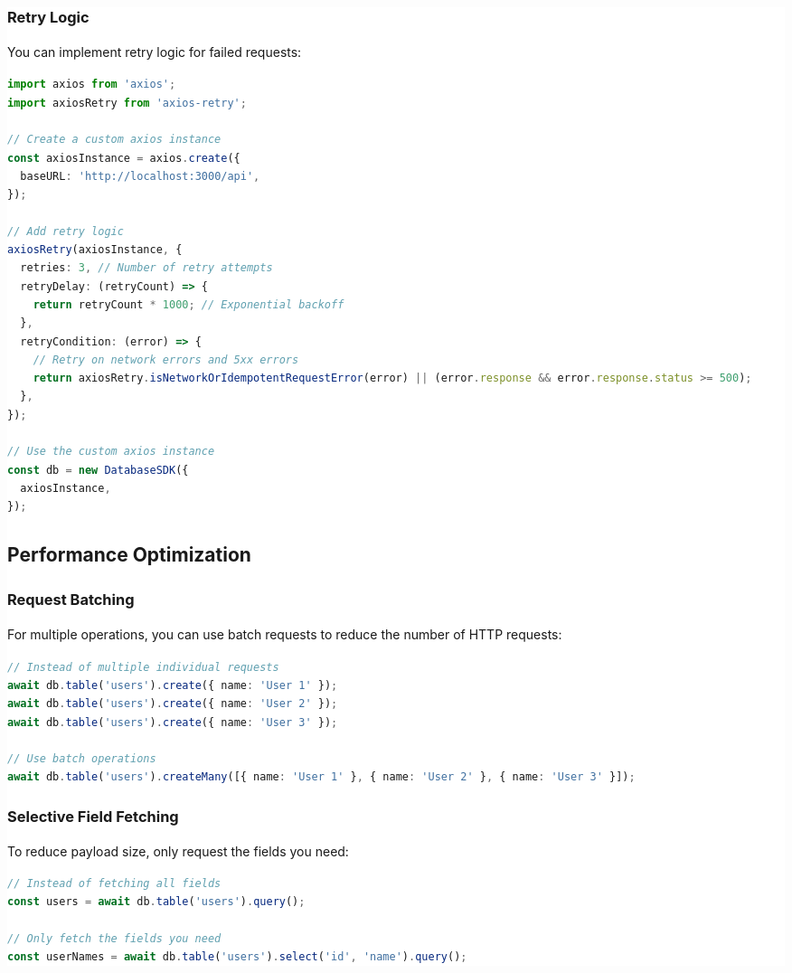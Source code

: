 ### Retry Logic

You can implement retry logic for failed requests:

```typescript [ts]
import axios from 'axios';
import axiosRetry from 'axios-retry';

// Create a custom axios instance
const axiosInstance = axios.create({
  baseURL: 'http://localhost:3000/api',
});

// Add retry logic
axiosRetry(axiosInstance, {
  retries: 3, // Number of retry attempts
  retryDelay: (retryCount) => {
    return retryCount * 1000; // Exponential backoff
  },
  retryCondition: (error) => {
    // Retry on network errors and 5xx errors
    return axiosRetry.isNetworkOrIdempotentRequestError(error) || (error.response && error.response.status >= 500);
  },
});

// Use the custom axios instance
const db = new DatabaseSDK({
  axiosInstance,
});
```

## Performance Optimization

### Request Batching

For multiple operations, you can use batch requests to reduce the number of HTTP requests:

```typescript [ts]
// Instead of multiple individual requests
await db.table('users').create({ name: 'User 1' });
await db.table('users').create({ name: 'User 2' });
await db.table('users').create({ name: 'User 3' });

// Use batch operations
await db.table('users').createMany([{ name: 'User 1' }, { name: 'User 2' }, { name: 'User 3' }]);
```

### Selective Field Fetching

To reduce payload size, only request the fields you need:

```typescript [ts]
// Instead of fetching all fields
const users = await db.table('users').query();

// Only fetch the fields you need
const userNames = await db.table('users').select('id', 'name').query();
```
